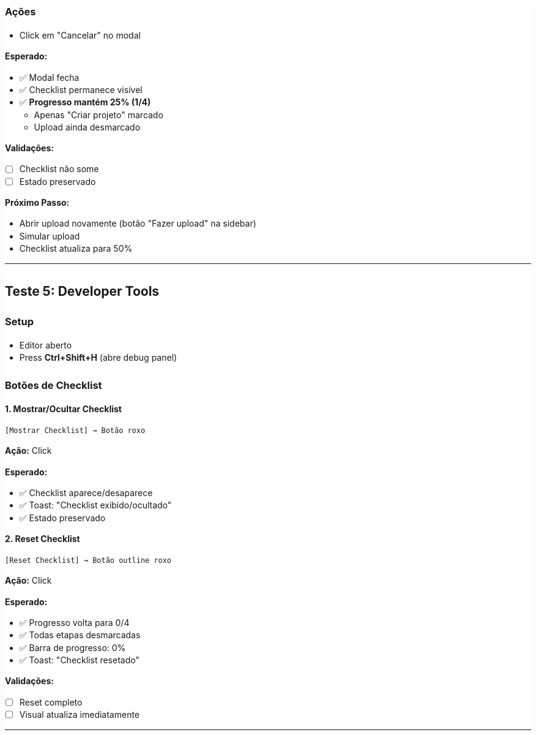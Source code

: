 ### Ações
- Click em "Cancelar" no modal

**Esperado:**
- ✅ Modal fecha
- ✅ Checklist permanece visível
- ✅ **Progresso mantém 25% (1/4)**
  - Apenas "Criar projeto" marcado
  - Upload ainda desmarcado

**Validações:**
- [ ] Checklist não some
- [ ] Estado preservado

**Próximo Passo:**
- Abrir upload novamente (botão "Fazer upload" na sidebar)
- Simular upload
- Checklist atualiza para 50%

---

## Teste 5: Developer Tools

### Setup
- Editor aberto
- Press **Ctrl+Shift+H** (abre debug panel)

### Botões de Checklist

**1. Mostrar/Ocultar Checklist**
```
[Mostrar Checklist] → Botão roxo
```

**Ação:** Click

**Esperado:**
- ✅ Checklist aparece/desaparece
- ✅ Toast: "Checklist exibido/ocultado"
- ✅ Estado preservado

**2. Reset Checklist**
```
[Reset Checklist] → Botão outline roxo
```

**Ação:** Click

**Esperado:**
- ✅ Progresso volta para 0/4
- ✅ Todas etapas desmarcadas
- ✅ Barra de progresso: 0%
- ✅ Toast: "Checklist resetado"

**Validações:**
- [ ] Reset completo
- [ ] Visual atualiza imediatamente

---